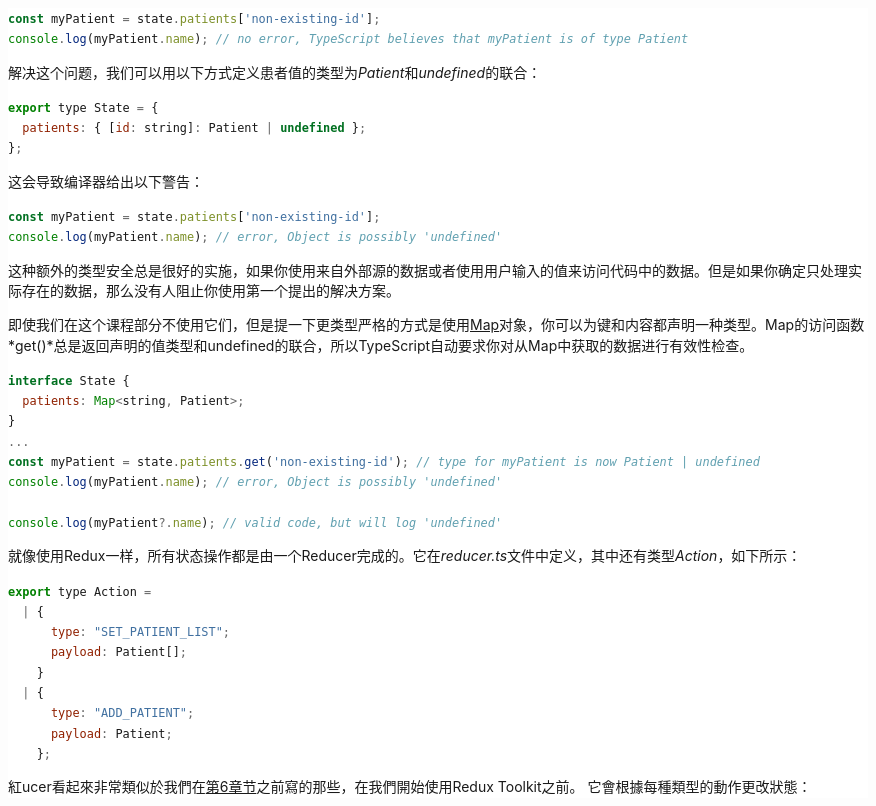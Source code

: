 ```js
const myPatient = state.patients['non-existing-id'];
console.log(myPatient.name); // no error, TypeScript believes that myPatient is of type Patient
```


解决这个问题，我们可以用以下方式定义患者值的类型为*Patient*和*undefined*的联合：

```js
export type State = {
  patients: { [id: string]: Patient | undefined };
};
```


这会导致编译器给出以下警告：

```js
const myPatient = state.patients['non-existing-id'];
console.log(myPatient.name); // error, Object is possibly 'undefined'
```


这种额外的类型安全总是很好的实施，如果你使用来自外部源的数据或者使用用户输入的值来访问代码中的数据。但是如果你确定只处理实际存在的数据，那么没有人阻止你使用第一个提出的解决方案。


即使我们在这个课程部分不使用它们，但是提一下更类型严格的方式是使用[Map](https://developer.mozilla.org/en-US/docs/Web/JavaScript/Reference/Global_Objects/Map)对象，你可以为键和内容都声明一种类型。Map的访问函数*get()*总是返回声明的值类型和undefined的联合，所以TypeScript自动要求你对从Map中获取的数据进行有效性检查。

```js
interface State {
  patients: Map<string, Patient>;
}
...
const myPatient = state.patients.get('non-existing-id'); // type for myPatient is now Patient | undefined
console.log(myPatient.name); // error, Object is possibly 'undefined'

console.log(myPatient?.name); // valid code, but will log 'undefined'
```


就像使用Redux一样，所有状态操作都是由一个Reducer完成的。它在<i>reducer.ts</i>文件中定义，其中还有类型*Action*，如下所示：

```js
export type Action =
  | {
      type: "SET_PATIENT_LIST";
      payload: Patient[];
    }
  | {
      type: "ADD_PATIENT";
      payload: Patient;
    };
```


紅ucer看起來非常類似於我們在[第6章节](/en/part6/many_reducers#combined-reducers)之前寫的那些，在我們開始使用Redux Toolkit之前。 它會根據每種類型的動作更改狀態：
